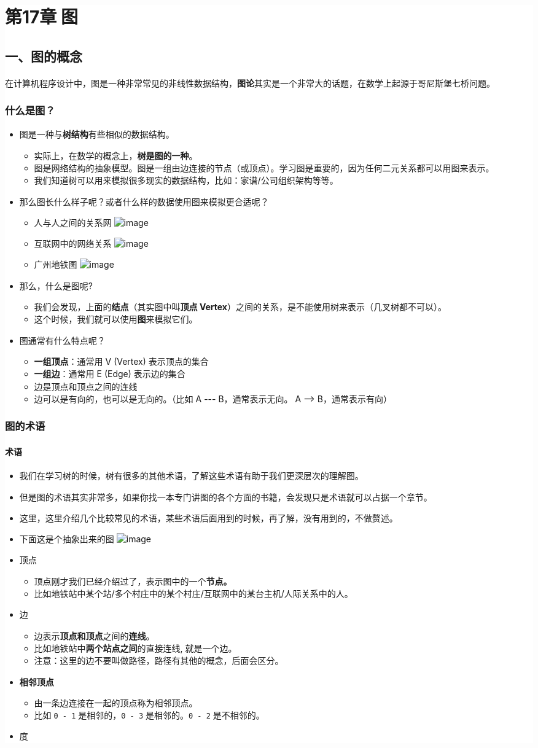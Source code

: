 # 第17章 图

## 一、图的概念

在计算机程序设计中，图是一种非常常见的非线性数据结构，**图论**其实是一个非常大的话题，在数学上起源于哥尼斯堡七桥问题。

### 什么是图？

- 图是一种与**树结构**有些相似的数据结构。

  - 实际上，在数学的概念上，**树是图的一种**。
  - 图是网络结构的抽象模型。图是一组由边连接的节点（或顶点）。学习图是重要的，因为任何二元关系都可以用图来表示。
  - 我们知道树可以用来模拟很多现实的数据结构，比如：家谱/公司组织架构等等。

- 那么图长什么样子呢？或者什么样的数据使用图来模拟更合适呢？

  - 人与人之间的关系网
    ![image](http://p6ui.toweydoc.tech:20080/images/stydocs/image.4cdhxz0ereu0.png)

  - 互联网中的网络关系
    ![image](http://p6ui.toweydoc.tech:20080/images/stydocs/image.4ljxyy69a1s0.png)

  - 广州地铁图
    ![image](http://p6ui.toweydoc.tech:20080/images/stydocs/image.46k2cvwmthw0.png)

- 那么，什么是图呢?

  - 我们会发现，上面的**结点**（其实图中叫**顶点 Vertex**）之间的关系，是不能使用树来表示（几叉树都不可以）。
  - 这个时候，我们就可以使用**图**来模拟它们。

- 图通常有什么特点呢？
  - **一组顶点**：通常用 V (Vertex) 表示顶点的集合
  - **一组边**：通常用 E (Edge) 表示边的集合
  - 边是顶点和顶点之间的连线
  - 边可以是有向的，也可以是无向的。（比如 A --- B，通常表示无向。 A --> B，通常表示有向）

### 图的术语

#### 术语

- 我们在学习树的时候，树有很多的其他术语，了解这些术语有助于我们更深层次的理解图。
- 但是图的术语其实非常多，如果你找一本专门讲图的各个方面的书籍，会发现只是术语就可以占据一个章节。
- 这里，这里介绍几个比较常见的术语，某些术语后面用到的时候，再了解，没有用到的，不做赘述。
- 下面这是个抽象出来的图
  ![image](http://p6ui.toweydoc.tech:20080/images/stydocs/image.rr153grdbc0.png)
- 顶点

  - 顶点刚才我们已经介绍过了，表示图中的一个**节点。**
  - 比如地铁站中某个站/多个村庄中的某个村庄/互联网中的某台主机/人际关系中的人。
- 边

  - 边表示**顶点和顶点**之间的**连线**。
  - 比如地铁站中**两个站点之间**的直接连线, 就是一个边。
  - 注意：这里的边不要叫做路径，路径有其他的概念，后面会区分。
- **相邻顶点**
  - 由一条边连接在一起的顶点称为相邻顶点。
  - 比如 `0 - 1` 是相邻的，`0 - 3` 是相邻的。`0 - 2` 是不相邻的。
- 度

